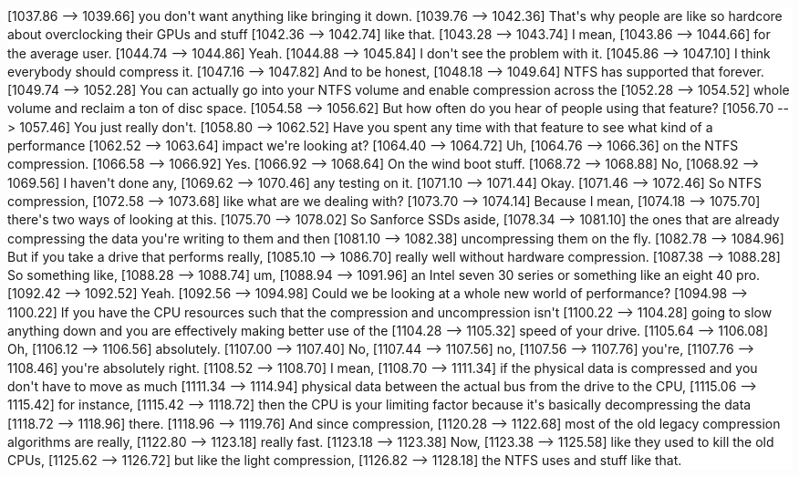 [1037.86 --> 1039.66]  you don't want anything like bringing it down.
[1039.76 --> 1042.36]  That's why people are like so hardcore about overclocking their GPUs and stuff
[1042.36 --> 1042.74]  like that.
[1043.28 --> 1043.74]  I mean,
[1043.86 --> 1044.66]  for the average user.
[1044.74 --> 1044.86]  Yeah.
[1044.88 --> 1045.84]  I don't see the problem with it.
[1045.86 --> 1047.10]  I think everybody should compress it.
[1047.16 --> 1047.82]  And to be honest,
[1048.18 --> 1049.64]  NTFS has supported that forever.
[1049.74 --> 1052.28]  You can actually go into your NTFS volume and enable compression across the
[1052.28 --> 1054.52]  whole volume and reclaim a ton of disc space.
[1054.58 --> 1056.62]  But how often do you hear of people using that feature?
[1056.70 --> 1057.46]  You just really don't.
[1058.80 --> 1062.52]  Have you spent any time with that feature to see what kind of a performance
[1062.52 --> 1063.64]  impact we're looking at?
[1064.40 --> 1064.72]  Uh,
[1064.76 --> 1066.36]  on the NTFS compression.
[1066.58 --> 1066.92]  Yes.
[1066.92 --> 1068.64]  On the wind boot stuff.
[1068.72 --> 1068.88]  No,
[1068.92 --> 1069.56]  I haven't done any,
[1069.62 --> 1070.46]  any testing on it.
[1071.10 --> 1071.44]  Okay.
[1071.46 --> 1072.46]  So NTFS compression,
[1072.58 --> 1073.68]  like what are we dealing with?
[1073.70 --> 1074.14]  Because I mean,
[1074.18 --> 1075.70]  there's two ways of looking at this.
[1075.70 --> 1078.02]  So Sanforce SSDs aside,
[1078.34 --> 1081.10]  the ones that are already compressing the data you're writing to them and then
[1081.10 --> 1082.38]  uncompressing them on the fly.
[1082.78 --> 1084.96]  But if you take a drive that performs really,
[1085.10 --> 1086.70]  really well without hardware compression.
[1087.38 --> 1088.28]  So something like,
[1088.28 --> 1088.74]  um,
[1088.94 --> 1091.96]  an Intel seven 30 series or something like an eight 40 pro.
[1092.42 --> 1092.52]  Yeah.
[1092.56 --> 1094.98]  Could we be looking at a whole new world of performance?
[1094.98 --> 1100.22]  If you have the CPU resources such that the compression and uncompression isn't
[1100.22 --> 1104.28]  going to slow anything down and you are effectively making better use of the
[1104.28 --> 1105.32]  speed of your drive.
[1105.64 --> 1106.08]  Oh,
[1106.12 --> 1106.56]  absolutely.
[1107.00 --> 1107.40]  No,
[1107.44 --> 1107.56]  no,
[1107.56 --> 1107.76]  you're,
[1107.76 --> 1108.46]  you're absolutely right.
[1108.52 --> 1108.70]  I mean,
[1108.70 --> 1111.34]  if the physical data is compressed and you don't have to move as much
[1111.34 --> 1114.94]  physical data between the actual bus from the drive to the CPU,
[1115.06 --> 1115.42]  for instance,
[1115.42 --> 1118.72]  then the CPU is your limiting factor because it's basically decompressing the data
[1118.72 --> 1118.96]  there.
[1118.96 --> 1119.76]  And since compression,
[1120.28 --> 1122.68]  most of the old legacy compression algorithms are really,
[1122.80 --> 1123.18]  really fast.
[1123.18 --> 1123.38]  Now,
[1123.38 --> 1125.58]  like they used to kill the old CPUs,
[1125.62 --> 1126.72]  but like the light compression,
[1126.82 --> 1128.18]  the NTFS uses and stuff like that.